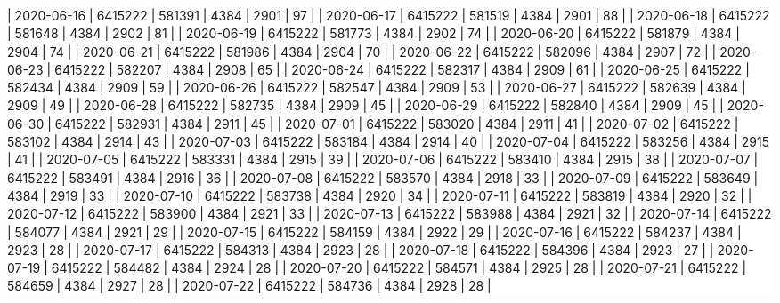 | 2020-06-16 | 6415222 | 581391 | 4384 | 2901 | 97 |
| 2020-06-17 | 6415222 | 581519 | 4384 | 2901 | 88 |
| 2020-06-18 | 6415222 | 581648 | 4384 | 2902 | 81 |
| 2020-06-19 | 6415222 | 581773 | 4384 | 2902 | 74 |
| 2020-06-20 | 6415222 | 581879 | 4384 | 2904 | 74 |
| 2020-06-21 | 6415222 | 581986 | 4384 | 2904 | 70 |
| 2020-06-22 | 6415222 | 582096 | 4384 | 2907 | 72 |
| 2020-06-23 | 6415222 | 582207 | 4384 | 2908 | 65 |
| 2020-06-24 | 6415222 | 582317 | 4384 | 2909 | 61 |
| 2020-06-25 | 6415222 | 582434 | 4384 | 2909 | 59 |
| 2020-06-26 | 6415222 | 582547 | 4384 | 2909 | 53 |
| 2020-06-27 | 6415222 | 582639 | 4384 | 2909 | 49 |
| 2020-06-28 | 6415222 | 582735 | 4384 | 2909 | 45 |
| 2020-06-29 | 6415222 | 582840 | 4384 | 2909 | 45 |
| 2020-06-30 | 6415222 | 582931 | 4384 | 2911 | 45 |
| 2020-07-01 | 6415222 | 583020 | 4384 | 2911 | 41 |
| 2020-07-02 | 6415222 | 583102 | 4384 | 2914 | 43 |
| 2020-07-03 | 6415222 | 583184 | 4384 | 2914 | 40 |
| 2020-07-04 | 6415222 | 583256 | 4384 | 2915 | 41 |
| 2020-07-05 | 6415222 | 583331 | 4384 | 2915 | 39 |
| 2020-07-06 | 6415222 | 583410 | 4384 | 2915 | 38 |
| 2020-07-07 | 6415222 | 583491 | 4384 | 2916 | 36 |
| 2020-07-08 | 6415222 | 583570 | 4384 | 2918 | 33 |
| 2020-07-09 | 6415222 | 583649 | 4384 | 2919 | 33 |
| 2020-07-10 | 6415222 | 583738 | 4384 | 2920 | 34 |
| 2020-07-11 | 6415222 | 583819 | 4384 | 2920 | 32 |
| 2020-07-12 | 6415222 | 583900 | 4384 | 2921 | 33 |
| 2020-07-13 | 6415222 | 583988 | 4384 | 2921 | 32 |
| 2020-07-14 | 6415222 | 584077 | 4384 | 2921 | 29 |
| 2020-07-15 | 6415222 | 584159 | 4384 | 2922 | 29 |
| 2020-07-16 | 6415222 | 584237 | 4384 | 2923 | 28 |
| 2020-07-17 | 6415222 | 584313 | 4384 | 2923 | 28 |
| 2020-07-18 | 6415222 | 584396 | 4384 | 2923 | 27 |
| 2020-07-19 | 6415222 | 584482 | 4384 | 2924 | 28 |
| 2020-07-20 | 6415222 | 584571 | 4384 | 2925 | 28 |
| 2020-07-21 | 6415222 | 584659 | 4384 | 2927 | 28 |
| 2020-07-22 | 6415222 | 584736 | 4384 | 2928 | 28 |